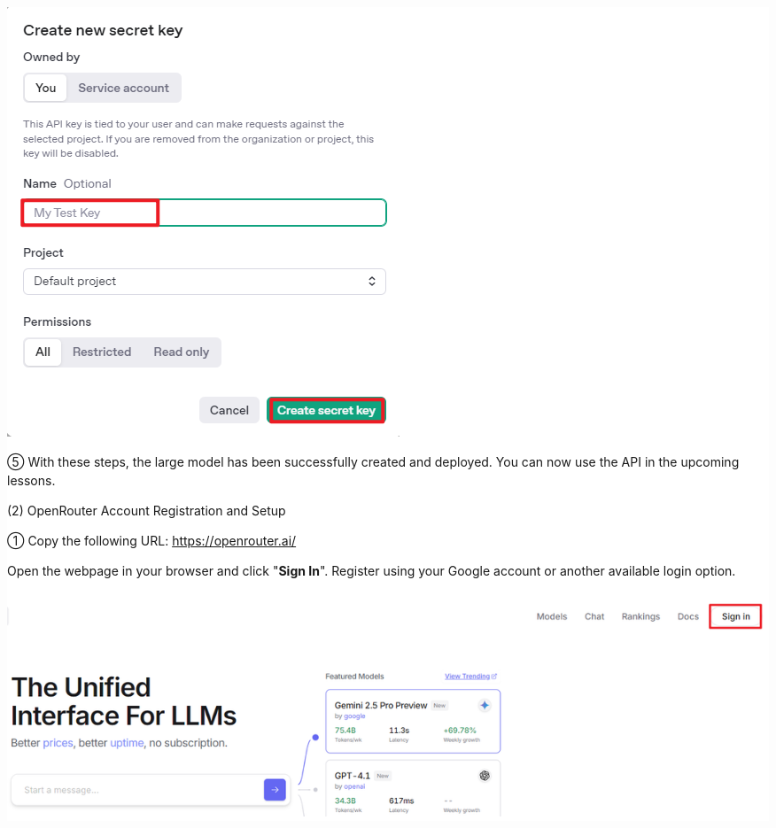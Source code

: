 <img class="common_img" src="../_static/media/15.Large_AI_Model_Course/section_2.1/02/image8.png"  />

⑤ With these steps, the large model has been successfully created and deployed. You can now use the API in the upcoming lessons.

(2) OpenRouter Account Registration and Setup

① Copy the following URL: <https://openrouter.ai/>

Open the webpage in your browser and click "**Sign In**". Register using your Google account or another available login option.

<img class="common_img" src="../_static/media/15.Large_AI_Model_Course/section_2.1/02/image9.png"  />
